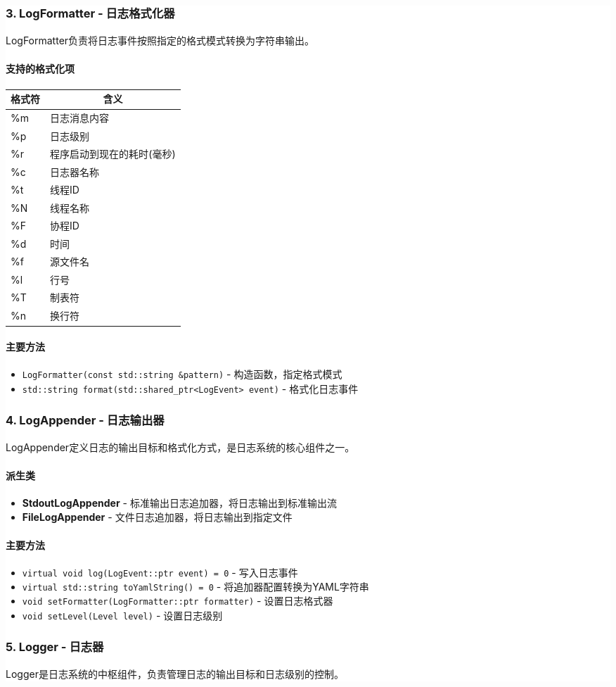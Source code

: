 ### 3. LogFormatter - 日志格式化器

LogFormatter负责将日志事件按照指定的格式模式转换为字符串输出。

#### 支持的格式化项

| 格式符 | 含义 |
|--------|------|
| %m     | 日志消息内容 |
| %p     | 日志级别 |
| %r     | 程序启动到现在的耗时(毫秒) |
| %c     | 日志器名称 |
| %t     | 线程ID |
| %N     | 线程名称 |
| %F     | 协程ID |
| %d     | 时间 |
| %f     | 源文件名 |
| %l     | 行号 |
| %T     | 制表符 |
| %n     | 换行符 |

#### 主要方法

- `LogFormatter(const std::string &pattern)` - 构造函数，指定格式模式
- `std::string format(std::shared_ptr<LogEvent> event)` - 格式化日志事件

### 4. LogAppender - 日志输出器

LogAppender定义日志的输出目标和格式化方式，是日志系统的核心组件之一。

#### 派生类

- **StdoutLogAppender** - 标准输出日志追加器，将日志输出到标准输出流
- **FileLogAppender** - 文件日志追加器，将日志输出到指定文件

#### 主要方法

- `virtual void log(LogEvent::ptr event) = 0` - 写入日志事件
- `virtual std::string toYamlString() = 0` - 将追加器配置转换为YAML字符串
- `void setFormatter(LogFormatter::ptr formatter)` - 设置日志格式器
- `void setLevel(Level level)` - 设置日志级别

### 5. Logger - 日志器

Logger是日志系统的中枢组件，负责管理日志的输出目标和日志级别的控制。
